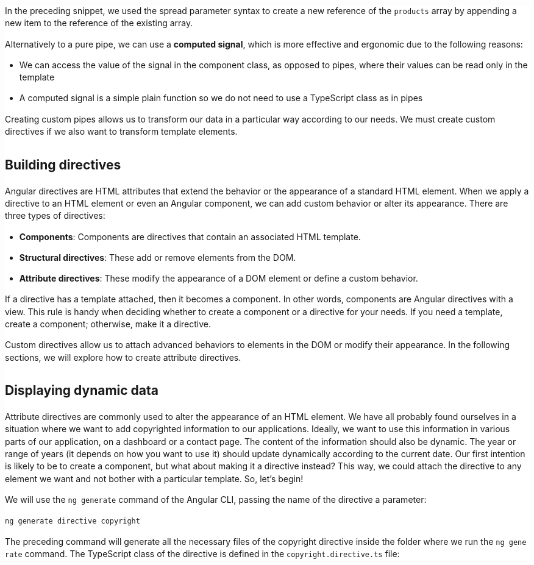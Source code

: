 In the preceding snippet, we used the spread parameter syntax to create a new reference of the
`products` array by appending a new item to the reference of the existing array.

Alternatively to a pure pipe, we can use a **computed signal**, which is more effective and ergonomic
due to the following reasons:

- We can access the value of the signal in the component class, as opposed to pipes, where
  their values can be read only in the template

- A computed signal is a simple plain function so we do not need to use a TypeScript class
  as in pipes

Creating custom pipes allows us to transform our data in a particular way according to our needs.
We must create custom directives if we also want to transform template elements.

## Building directives

Angular directives are HTML attributes that extend the behavior or the appearance of a standard
HTML element. When we apply a directive to an HTML element or even an Angular component,
we can add custom behavior or alter its appearance. There are three types of directives:

- **Components**: Components are directives that contain an associated HTML template.

- **Structural directives**: These add or remove elements from the DOM.

- **Attribute directives**: These modify the appearance of a DOM element or define a custom
  behavior.

If a directive has a template attached, then it becomes a component. In other words, components
are Angular directives with a view. This rule is handy when deciding whether to create a
component or a directive for your needs. If you need a template, create a component; otherwise,
make it a directive.

Custom directives allow us to attach advanced behaviors to elements in the DOM or modify their
appearance. In the following sections, we will explore how to create attribute directives.

## Displaying dynamic data

Attribute directives are commonly used to alter the appearance of an HTML element. We have all
probably found ourselves in a situation where we want to add copyrighted information to our
applications. Ideally, we want to use this information in various parts of our application, on a
dashboard or a contact page. The content of the information should also be dynamic. The year
or range of years (it depends on how you want to use it) should update dynamically according to
the current date. Our first intention is likely to be to create a component, but what about making
it a directive instead? This way, we could attach the directive to any element we want and not
bother with a particular template. So, let’s begin!

We will use the `ng generate` command of the Angular CLI, passing the name of the directive
a parameter:

```bash
ng generate directive copyright
```

The preceding command will generate all the necessary files of the copyright directive inside the
folder where we run the `ng generate` command. The TypeScript class of the directive is defined
in the `copyright.directive.ts` file:
